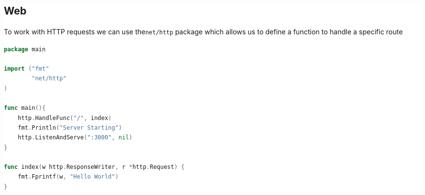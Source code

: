 ## Web

To work with HTTP requests we can use the`net/http` package which allows us to define a function to handle a specific route

```go
package main

import ("fmt"
        "net/http"
)

func main(){
    http.HandleFunc("/", index)
    fmt.Println("Server Starting")
    http.ListenAndServe(":3000", nil)
}

func index(w http.ResponseWriter, r *http.Request) {
    fmt.Fprintf(w, "Hello World")
}
```